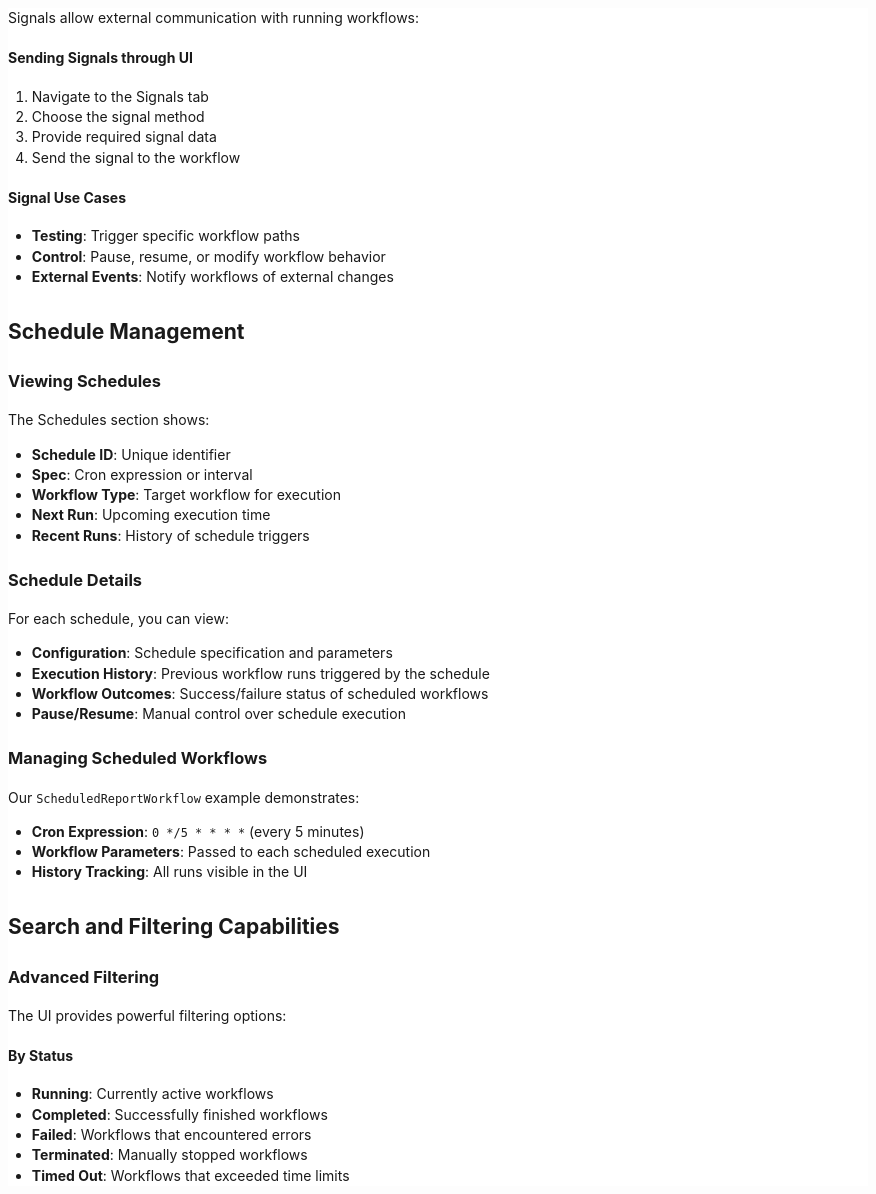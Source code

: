 Signals allow external communication with running workflows:

#### Sending Signals through UI
1. Navigate to the Signals tab
2. Choose the signal method
3. Provide required signal data
4. Send the signal to the workflow

#### Signal Use Cases
- **Testing**: Trigger specific workflow paths
- **Control**: Pause, resume, or modify workflow behavior  
- **External Events**: Notify workflows of external changes

## Schedule Management

### Viewing Schedules

The Schedules section shows:
- **Schedule ID**: Unique identifier
- **Spec**: Cron expression or interval
- **Workflow Type**: Target workflow for execution
- **Next Run**: Upcoming execution time
- **Recent Runs**: History of schedule triggers

### Schedule Details

For each schedule, you can view:
- **Configuration**: Schedule specification and parameters
- **Execution History**: Previous workflow runs triggered by the schedule
- **Workflow Outcomes**: Success/failure status of scheduled workflows
- **Pause/Resume**: Manual control over schedule execution

### Managing Scheduled Workflows

Our `ScheduledReportWorkflow` example demonstrates:
- **Cron Expression**: `0 */5 * * * *` (every 5 minutes)
- **Workflow Parameters**: Passed to each scheduled execution
- **History Tracking**: All runs visible in the UI

## Search and Filtering Capabilities

### Advanced Filtering

The UI provides powerful filtering options:

#### By Status
- **Running**: Currently active workflows
- **Completed**: Successfully finished workflows
- **Failed**: Workflows that encountered errors
- **Terminated**: Manually stopped workflows
- **Timed Out**: Workflows that exceeded time limits
